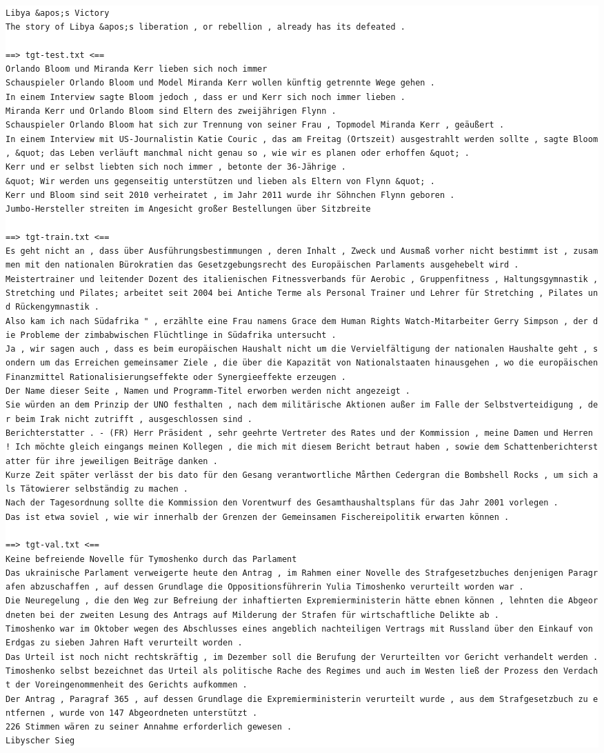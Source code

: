 ```
Libya &apos;s Victory
The story of Libya &apos;s liberation , or rebellion , already has its defeated .

==> tgt-test.txt <==
Orlando Bloom und Miranda Kerr lieben sich noch immer
Schauspieler Orlando Bloom und Model Miranda Kerr wollen künftig getrennte Wege gehen .
In einem Interview sagte Bloom jedoch , dass er und Kerr sich noch immer lieben .
Miranda Kerr und Orlando Bloom sind Eltern des zweijährigen Flynn .
Schauspieler Orlando Bloom hat sich zur Trennung von seiner Frau , Topmodel Miranda Kerr , geäußert .
In einem Interview mit US-Journalistin Katie Couric , das am Freitag (Ortszeit) ausgestrahlt werden sollte , sagte Bloom , &quot; das Leben verläuft manchmal nicht genau so , wie wir es planen oder erhoffen &quot; .
Kerr und er selbst liebten sich noch immer , betonte der 36-Jährige .
&quot; Wir werden uns gegenseitig unterstützen und lieben als Eltern von Flynn &quot; .
Kerr und Bloom sind seit 2010 verheiratet , im Jahr 2011 wurde ihr Söhnchen Flynn geboren .
Jumbo-Hersteller streiten im Angesicht großer Bestellungen über Sitzbreite

==> tgt-train.txt <==
Es geht nicht an , dass über Ausführungsbestimmungen , deren Inhalt , Zweck und Ausmaß vorher nicht bestimmt ist , zusammen mit den nationalen Bürokratien das Gesetzgebungsrecht des Europäischen Parlaments ausgehebelt wird .
Meistertrainer und leitender Dozent des italienischen Fitnessverbands für Aerobic , Gruppenfitness , Haltungsgymnastik , Stretching und Pilates; arbeitet seit 2004 bei Antiche Terme als Personal Trainer und Lehrer für Stretching , Pilates und Rückengymnastik .
Also kam ich nach Südafrika " , erzählte eine Frau namens Grace dem Human Rights Watch-Mitarbeiter Gerry Simpson , der die Probleme der zimbabwischen Flüchtlinge in Südafrika untersucht .
Ja , wir sagen auch , dass es beim europäischen Haushalt nicht um die Vervielfältigung der nationalen Haushalte geht , sondern um das Erreichen gemeinsamer Ziele , die über die Kapazität von Nationalstaaten hinausgehen , wo die europäischen Finanzmittel Rationalisierungseffekte oder Synergieeffekte erzeugen .
Der Name dieser Seite , Namen und Programm-Titel erworben werden nicht angezeigt .
Sie würden an dem Prinzip der UNO festhalten , nach dem militärische Aktionen außer im Falle der Selbstverteidigung , der beim Irak nicht zutrifft , ausgeschlossen sind .
Berichterstatter . - (FR) Herr Präsident , sehr geehrte Vertreter des Rates und der Kommission , meine Damen und Herren ! Ich möchte gleich eingangs meinen Kollegen , die mich mit diesem Bericht betraut haben , sowie dem Schattenberichterstatter für ihre jeweiligen Beiträge danken .
Kurze Zeit später verlässt der bis dato für den Gesang verantwortliche Mårthen Cedergran die Bombshell Rocks , um sich als Tätowierer selbständig zu machen .
Nach der Tagesordnung sollte die Kommission den Vorentwurf des Gesamthaushaltsplans für das Jahr 2001 vorlegen .
Das ist etwa soviel , wie wir innerhalb der Grenzen der Gemeinsamen Fischereipolitik erwarten können .

==> tgt-val.txt <==
Keine befreiende Novelle für Tymoshenko durch das Parlament
Das ukrainische Parlament verweigerte heute den Antrag , im Rahmen einer Novelle des Strafgesetzbuches denjenigen Paragrafen abzuschaffen , auf dessen Grundlage die Oppositionsführerin Yulia Timoshenko verurteilt worden war .
Die Neuregelung , die den Weg zur Befreiung der inhaftierten Expremierministerin hätte ebnen können , lehnten die Abgeordneten bei der zweiten Lesung des Antrags auf Milderung der Strafen für wirtschaftliche Delikte ab .
Timoshenko war im Oktober wegen des Abschlusses eines angeblich nachteiligen Vertrags mit Russland über den Einkauf von Erdgas zu sieben Jahren Haft verurteilt worden .
Das Urteil ist noch nicht rechtskräftig , im Dezember soll die Berufung der Verurteilten vor Gericht verhandelt werden .
Timoshenko selbst bezeichnet das Urteil als politische Rache des Regimes und auch im Westen ließ der Prozess den Verdacht der Voreingenommenheit des Gerichts aufkommen .
Der Antrag , Paragraf 365 , auf dessen Grundlage die Expremierministerin verurteilt wurde , aus dem Strafgesetzbuch zu entfernen , wurde von 147 Abgeordneten unterstützt .
226 Stimmen wären zu seiner Annahme erforderlich gewesen .
Libyscher Sieg
```